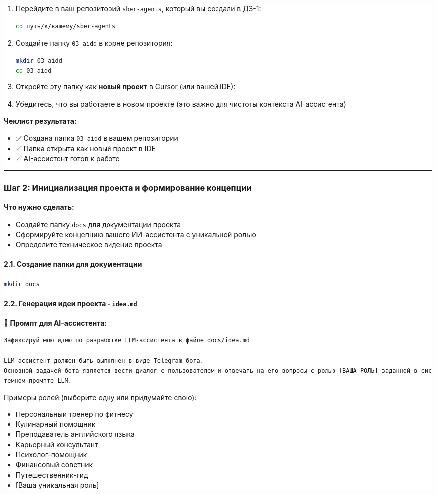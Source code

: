 1. Перейдите в ваш репозиторий `sber-agents`, который вы создали в ДЗ-1:
   ```bash
   cd путь/к/вашему/sber-agents
   ```

2. Создайте папку `03-aidd` в корне репозитория:
   ```bash
   mkdir 03-aidd
   cd 03-aidd
   ```

3. Откройте эту папку как **новый проект** в Cursor (или вашей IDE):

4. Убедитесь, что вы работаете в новом проекте (это важно для чистоты контекста AI-ассистента)

**Чеклист результата:**
- ✅ Создана папка `03-aidd` в вашем репозитории
- ✅ Папка открыта как новый проект в IDE
- ✅ AI-ассистент готов к работе

---

### Шаг 2: Инициализация проекта и формирование концепции

**Что нужно сделать:**
- Создайте папку `docs` для документации проекта
- Сформируйте концепцию вашего ИИ-ассистента с уникальной ролью
- Определите техническое видение проекта

#### 2.1. Создание папки для документации

```bash
mkdir docs
```

#### 2.2. Генерация идеи проекта - `idea.md`

**🤖 Промпт для AI-ассистента:**

```
Зафиксируй мою идею по разработке LLM-ассистента в файле docs/idea.md

LLM-ассистент должен быть выполнен в виде Telegram-бота.
Основной задачей бота является вести диалог с пользователем и отвечать на его вопросы с ролью [ВАША РОЛЬ] заданной в системном промпте LLM.
```

Примеры ролей (выберите одну или придумайте свою):
- Персональный тренер по фитнесу
- Кулинарный помощник
- Преподаватель английского языка
- Карьерный консультант
- Психолог-помощник
- Финансовый советник
- Путешественник-гид
- [Ваша уникальная роль]
